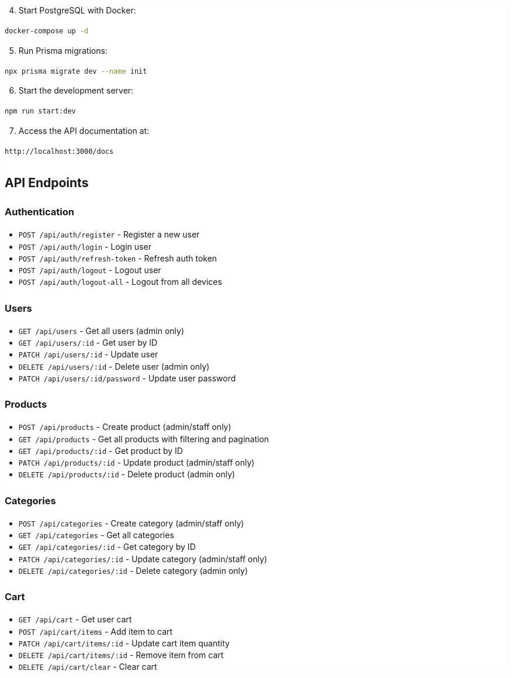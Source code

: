 4. Start PostgreSQL with Docker:

```bash
docker-compose up -d
```

5. Run Prisma migrations:

```bash
npx prisma migrate dev --name init
```

6. Start the development server:

```bash
npm run start:dev
```

7. Access the API documentation at:

```
http://localhost:3000/docs
```

## API Endpoints

### Authentication
- `POST /api/auth/register` - Register a new user
- `POST /api/auth/login` - Login user
- `POST /api/auth/refresh-token` - Refresh auth token
- `POST /api/auth/logout` - Logout user
- `POST /api/auth/logout-all` - Logout from all devices

### Users
- `GET /api/users` - Get all users (admin only)
- `GET /api/users/:id` - Get user by ID
- `PATCH /api/users/:id` - Update user
- `DELETE /api/users/:id` - Delete user (admin only)
- `PATCH /api/users/:id/password` - Update user password

### Products
- `POST /api/products` - Create product (admin/staff only)
- `GET /api/products` - Get all products with filtering and pagination
- `GET /api/products/:id` - Get product by ID
- `PATCH /api/products/:id` - Update product (admin/staff only)
- `DELETE /api/products/:id` - Delete product (admin only)

### Categories
- `POST /api/categories` - Create category (admin/staff only)
- `GET /api/categories` - Get all categories
- `GET /api/categories/:id` - Get category by ID
- `PATCH /api/categories/:id` - Update category (admin/staff only)
- `DELETE /api/categories/:id` - Delete category (admin only)

### Cart
- `GET /api/cart` - Get user cart
- `POST /api/cart/items` - Add item to cart
- `PATCH /api/cart/items/:id` - Update cart item quantity
- `DELETE /api/cart/items/:id` - Remove item from cart
- `DELETE /api/cart/clear` - Clear cart
